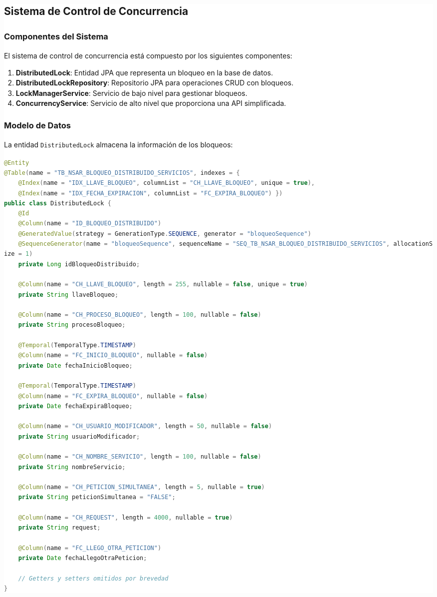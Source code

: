 ## Sistema de Control de Concurrencia

### Componentes del Sistema

El sistema de control de concurrencia está compuesto por los siguientes componentes:

1. **DistributedLock**: Entidad JPA que representa un bloqueo en la base de datos.
2. **DistributedLockRepository**: Repositorio JPA para operaciones CRUD con bloqueos.
3. **LockManagerService**: Servicio de bajo nivel para gestionar bloqueos.
4. **ConcurrencyService**: Servicio de alto nivel que proporciona una API simplificada.

### Modelo de Datos

La entidad `DistributedLock` almacena la información de los bloqueos:

```java
@Entity
@Table(name = "TB_NSAR_BLOQUEO_DISTRIBUIDO_SERVICIOS", indexes = {
    @Index(name = "IDX_LLAVE_BLOQUEO", columnList = "CH_LLAVE_BLOQUEO", unique = true),
    @Index(name = "IDX_FECHA_EXPIRACION", columnList = "FC_EXPIRA_BLOQUEO") })
public class DistributedLock {
    @Id
    @Column(name = "ID_BLOQUEO_DISTRIBUIDO")
    @GeneratedValue(strategy = GenerationType.SEQUENCE, generator = "bloqueoSequence")
    @SequenceGenerator(name = "bloqueoSequence", sequenceName = "SEQ_TB_NSAR_BLOQUEO_DISTRIBUIDO_SERVICIOS", allocationSize = 1)
    private Long idBloqueoDistribuido;
    
    @Column(name = "CH_LLAVE_BLOQUEO", length = 255, nullable = false, unique = true)
    private String llaveBloqueo;
    
    @Column(name = "CH_PROCESO_BLOQUEO", length = 100, nullable = false)
    private String procesoBloqueo;
    
    @Temporal(TemporalType.TIMESTAMP)
    @Column(name = "FC_INICIO_BLOQUEO", nullable = false)
    private Date fechaInicioBloqueo;
    
    @Temporal(TemporalType.TIMESTAMP)
    @Column(name = "FC_EXPIRA_BLOQUEO", nullable = false)
    private Date fechaExpiraBloqueo;
    
    @Column(name = "CH_USUARIO_MODIFICADOR", length = 50, nullable = false)
    private String usuarioModificador;
    
    @Column(name = "CH_NOMBRE_SERVICIO", length = 100, nullable = false)
    private String nombreServicio;
    
    @Column(name = "CH_PETICION_SIMULTANEA", length = 5, nullable = true)
    private String peticionSimultanea = "FALSE";
    
    @Column(name = "CH_REQUEST", length = 4000, nullable = true)
    private String request;
    
    @Column(name = "FC_LLEGO_OTRA_PETICION")
    private Date fechaLlegoOtraPeticion;
    
    // Getters y setters omitidos por brevedad
}
```
